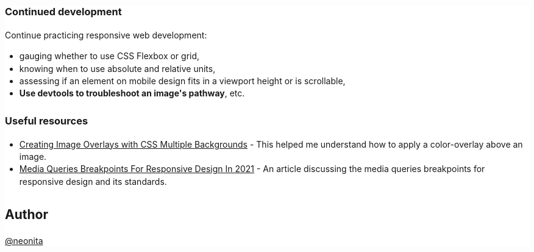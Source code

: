 ### Continued development

Continue practicing responsive web development:

- gauging whether to use CSS Flexbox or grid,
- knowing when to use absolute and relative units,
- assessing if an element on mobile design fits in a viewport height or is scrollable,
- <strong>Use devtools to troubleshoot an image's pathway</strong>,
  etc.

### Useful resources

- [Creating Image Overlays with CSS Multiple Backgrounds](https://spin.atomicobject.com/2015/04/07/css-multiple-backgrounds/) - This helped me understand how to apply a color-overlay above an image.
- [Media Queries Breakpoints For Responsive Design In 2021](https://devfacts.com/media-queries-breakpoints-2021/) - An article discussing the media queries breakpoints for responsive design and its standards.

## Author

[@neonita](https://github.com/neonita)
